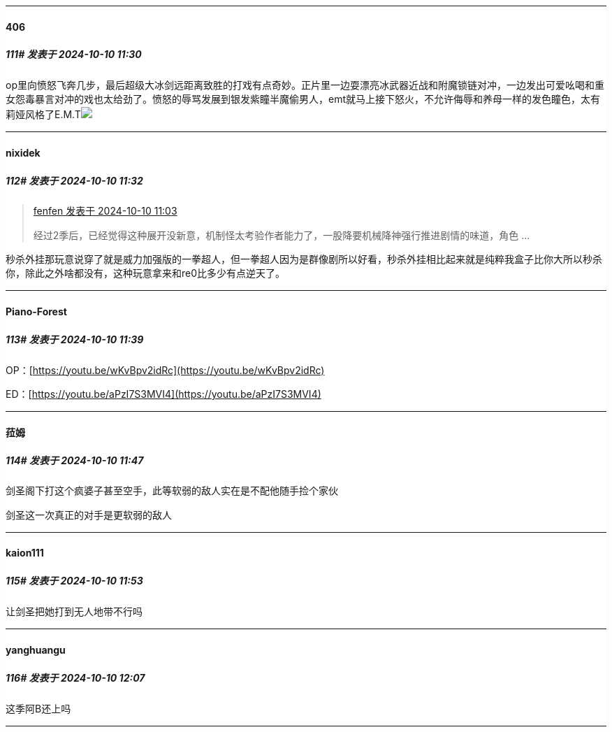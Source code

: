 
*****

####  406  
##### 111#       发表于 2024-10-10 11:30

op里向愤怒飞奔几步，最后超级大冰剑远距离致胜的打戏有点奇妙。正片里一边耍漂亮冰武器近战和附魔锁链对冲，一边发出可爱吆喝和重女怨毒暴言对冲的戏也太给劲了。愤怒的辱骂发展到银发紫瞳半魔偷男人，emt就马上接下怒火，不允许侮辱和养母一样的发色瞳色，太有莉娅风格了E.M.T<img src="https://static.saraba1st.com/image/smiley/face2017/072.png" referrerpolicy="no-referrer">

*****

####  nixidek  
##### 112#       发表于 2024-10-10 11:32

<blockquote><a href="httphttps://bbs.saraba1st.com/2b/forum.php?mod=redirect&amp;goto=findpost&amp;pid=66414726&amp;ptid=2125538" target="_blank">fenfen 发表于 2024-10-10 11:03</a>

经过2季后，已经觉得这种展开没新意，机制怪太考验作者能力了，一股降要机械降神强行推进剧情的味道，角色 ...</blockquote>
秒杀外挂那玩意说穿了就是威力加强版的一拳超人，但一拳超人因为是群像剧所以好看，秒杀外挂相比起来就是纯粹我盒子比你大所以秒杀你，除此之外啥都没有，这种玩意拿来和re0比多少有点逆天了。


*****

####  Piano-Forest  
##### 113#       发表于 2024-10-10 11:39

OP：[https://youtu.be/wKvBpv2idRc](https://youtu.be/wKvBpv2idRc)

ED：[https://youtu.be/aPzI7S3MVI4](https://youtu.be/aPzI7S3MVI4)


*****

####  菈姆  
##### 114#       发表于 2024-10-10 11:47

剑圣阁下打这个疯婆子甚至空手，此等软弱的敌人实在是不配他随手捡个家伙

剑圣这一次真正的对手是更软弱的敌人


*****

####  kaion111  
##### 115#       发表于 2024-10-10 11:53

让剑圣把她打到无人地带不行吗


*****

####  yanghuangu  
##### 116#       发表于 2024-10-10 12:07

这季阿B还上吗

*****
